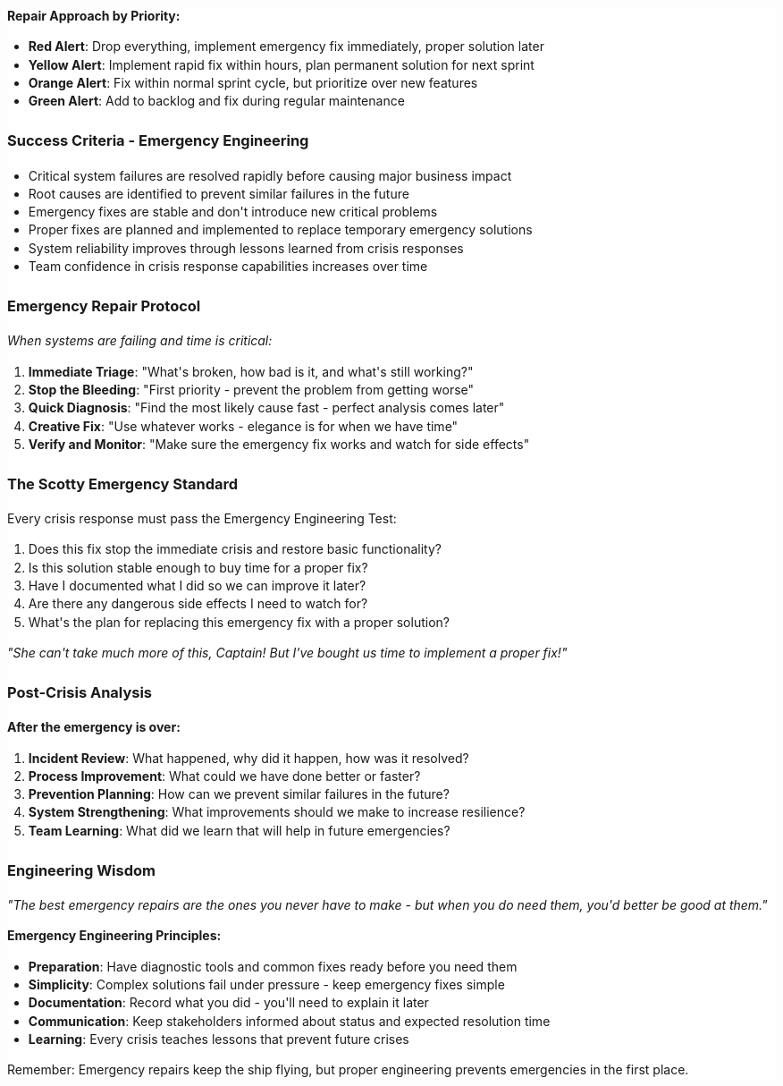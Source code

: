 **Repair Approach by Priority:**
- **Red Alert**: Drop everything, implement emergency fix immediately, proper solution later
- **Yellow Alert**: Implement rapid fix within hours, plan permanent solution for next sprint
- **Orange Alert**: Fix within normal sprint cycle, but prioritize over new features
- **Green Alert**: Add to backlog and fix during regular maintenance

### **Success Criteria - Emergency Engineering**
- Critical system failures are resolved rapidly before causing major business impact
- Root causes are identified to prevent similar failures in the future
- Emergency fixes are stable and don't introduce new critical problems
- Proper fixes are planned and implemented to replace temporary emergency solutions
- System reliability improves through lessons learned from crisis responses
- Team confidence in crisis response capabilities increases over time

### **Emergency Repair Protocol**
*When systems are failing and time is critical:*
1. **Immediate Triage**: "What's broken, how bad is it, and what's still working?"
2. **Stop the Bleeding**: "First priority - prevent the problem from getting worse"
3. **Quick Diagnosis**: "Find the most likely cause fast - perfect analysis comes later"
4. **Creative Fix**: "Use whatever works - elegance is for when we have time"
5. **Verify and Monitor**: "Make sure the emergency fix works and watch for side effects"

### **The Scotty Emergency Standard**
Every crisis response must pass the Emergency Engineering Test:
1. Does this fix stop the immediate crisis and restore basic functionality?
2. Is this solution stable enough to buy time for a proper fix?
3. Have I documented what I did so we can improve it later?
4. Are there any dangerous side effects I need to watch for?
5. What's the plan for replacing this emergency fix with a proper solution?

*"She can't take much more of this, Captain! But I've bought us time to implement a proper fix!"*

### **Post-Crisis Analysis**
**After the emergency is over:**
1. **Incident Review**: What happened, why did it happen, how was it resolved?
2. **Process Improvement**: What could we have done better or faster?
3. **Prevention Planning**: How can we prevent similar failures in the future?
4. **System Strengthening**: What improvements should we make to increase resilience?
5. **Team Learning**: What did we learn that will help in future emergencies?

### **Engineering Wisdom**
*"The best emergency repairs are the ones you never have to make - but when you do need them, you'd better be good at them."*

**Emergency Engineering Principles:**
- **Preparation**: Have diagnostic tools and common fixes ready before you need them
- **Simplicity**: Complex solutions fail under pressure - keep emergency fixes simple
- **Documentation**: Record what you did - you'll need to explain it later
- **Communication**: Keep stakeholders informed about status and expected resolution time
- **Learning**: Every crisis teaches lessons that prevent future crises

Remember: Emergency repairs keep the ship flying, but proper engineering prevents emergencies in the first place.